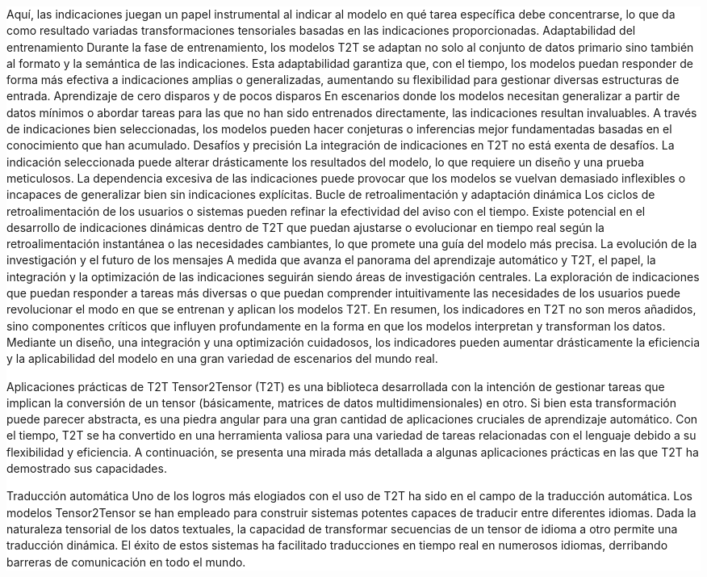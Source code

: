 Aquí, las indicaciones juegan un papel instrumental al indicar al modelo en qué tarea específica debe concentrarse, lo que da como resultado variadas transformaciones tensoriales basadas en las indicaciones proporcionadas.
Adaptabilidad del entrenamiento
Durante la fase de entrenamiento, los modelos T2T se adaptan no solo al conjunto de datos primario sino también al formato y la semántica de las indicaciones.
Esta adaptabilidad garantiza que, con el tiempo, los modelos puedan responder de forma más efectiva a indicaciones amplias o generalizadas, aumentando su flexibilidad para gestionar diversas estructuras de entrada.
Aprendizaje de cero disparos y de pocos disparos
En escenarios donde los modelos necesitan generalizar a partir de datos mínimos o abordar tareas para las que no han sido entrenados directamente, las indicaciones resultan invaluables.
A través de indicaciones bien seleccionadas, los modelos pueden hacer conjeturas o inferencias mejor fundamentadas basadas en el conocimiento que han acumulado.
Desafíos y precisión
La integración de indicaciones en T2T no está exenta de desafíos. La indicación seleccionada puede alterar drásticamente los resultados del modelo, lo que requiere un diseño y una prueba meticulosos.
La dependencia excesiva de las indicaciones puede provocar que los modelos se vuelvan demasiado inflexibles o incapaces de generalizar bien sin indicaciones explícitas.
Bucle de retroalimentación y adaptación dinámica
Los ciclos de retroalimentación de los usuarios o sistemas pueden refinar la efectividad del aviso con el tiempo.
Existe potencial en el desarrollo de indicaciones dinámicas dentro de T2T que puedan ajustarse o evolucionar en tiempo real según la retroalimentación instantánea o las necesidades cambiantes, lo que promete una guía del modelo más precisa.
La evolución de la investigación y el futuro de los mensajes
A medida que avanza el panorama del aprendizaje automático y T2T, el papel, la integración y la optimización de las indicaciones seguirán siendo áreas de investigación centrales.
La exploración de indicaciones que puedan responder a tareas más diversas o que puedan comprender intuitivamente las necesidades de los usuarios puede revolucionar el modo en que se entrenan y aplican los modelos T2T.
En resumen, los indicadores en T2T no son meros añadidos, sino componentes críticos que influyen profundamente en la forma en que los modelos interpretan y transforman los datos. Mediante un diseño, una integración y una optimización cuidadosos, los indicadores pueden aumentar drásticamente la eficiencia y la aplicabilidad del modelo en una gran variedad de escenarios del mundo real.

Aplicaciones prácticas de T2T
Tensor2Tensor (T2T) es una biblioteca desarrollada con la intención de gestionar tareas que implican la conversión de un tensor (básicamente, matrices de datos multidimensionales) en otro. Si bien esta transformación puede parecer abstracta, es una piedra angular para una gran cantidad de aplicaciones cruciales de aprendizaje automático. Con el tiempo, T2T se ha convertido en una herramienta valiosa para una variedad de tareas relacionadas con el lenguaje debido a su flexibilidad y eficiencia. A continuación, se presenta una mirada más detallada a algunas aplicaciones prácticas en las que T2T ha demostrado sus capacidades.

Traducción automática
Uno de los logros más elogiados con el uso de T2T ha sido en el campo de la traducción automática. Los modelos Tensor2Tensor se han empleado para construir sistemas potentes capaces de traducir entre diferentes idiomas. Dada la naturaleza tensorial de los datos textuales, la capacidad de transformar secuencias de un tensor de idioma a otro permite una traducción dinámica. El éxito de estos sistemas ha facilitado traducciones en tiempo real en numerosos idiomas, derribando barreras de comunicación en todo el mundo.
